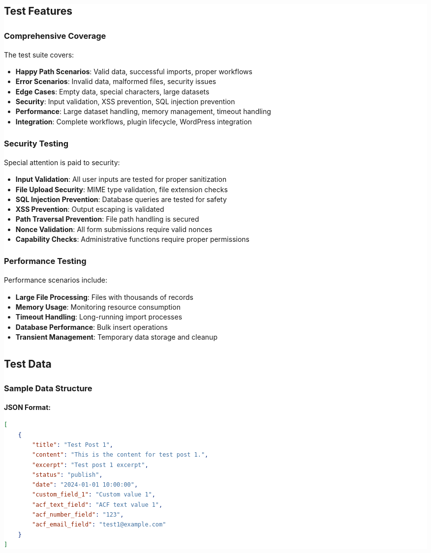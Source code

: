 ## Test Features

### Comprehensive Coverage

The test suite covers:

- **Happy Path Scenarios**: Valid data, successful imports, proper workflows
- **Error Scenarios**: Invalid data, malformed files, security issues
- **Edge Cases**: Empty data, special characters, large datasets
- **Security**: Input validation, XSS prevention, SQL injection prevention
- **Performance**: Large dataset handling, memory management, timeout handling
- **Integration**: Complete workflows, plugin lifecycle, WordPress integration

### Security Testing

Special attention is paid to security:

- **Input Validation**: All user inputs are tested for proper sanitization
- **File Upload Security**: MIME type validation, file extension checks
- **SQL Injection Prevention**: Database queries are tested for safety
- **XSS Prevention**: Output escaping is validated
- **Path Traversal Prevention**: File path handling is secured
- **Nonce Validation**: All form submissions require valid nonces
- **Capability Checks**: Administrative functions require proper permissions

### Performance Testing

Performance scenarios include:

- **Large File Processing**: Files with thousands of records
- **Memory Usage**: Monitoring resource consumption
- **Timeout Handling**: Long-running import processes
- **Database Performance**: Bulk insert operations
- **Transient Management**: Temporary data storage and cleanup

## Test Data

### Sample Data Structure

**JSON Format:**
```json
[
    {
        "title": "Test Post 1",
        "content": "This is the content for test post 1.",
        "excerpt": "Test post 1 excerpt",
        "status": "publish",
        "date": "2024-01-01 10:00:00",
        "custom_field_1": "Custom value 1",
        "acf_text_field": "ACF text value 1",
        "acf_number_field": "123",
        "acf_email_field": "test1@example.com"
    }
]
```
